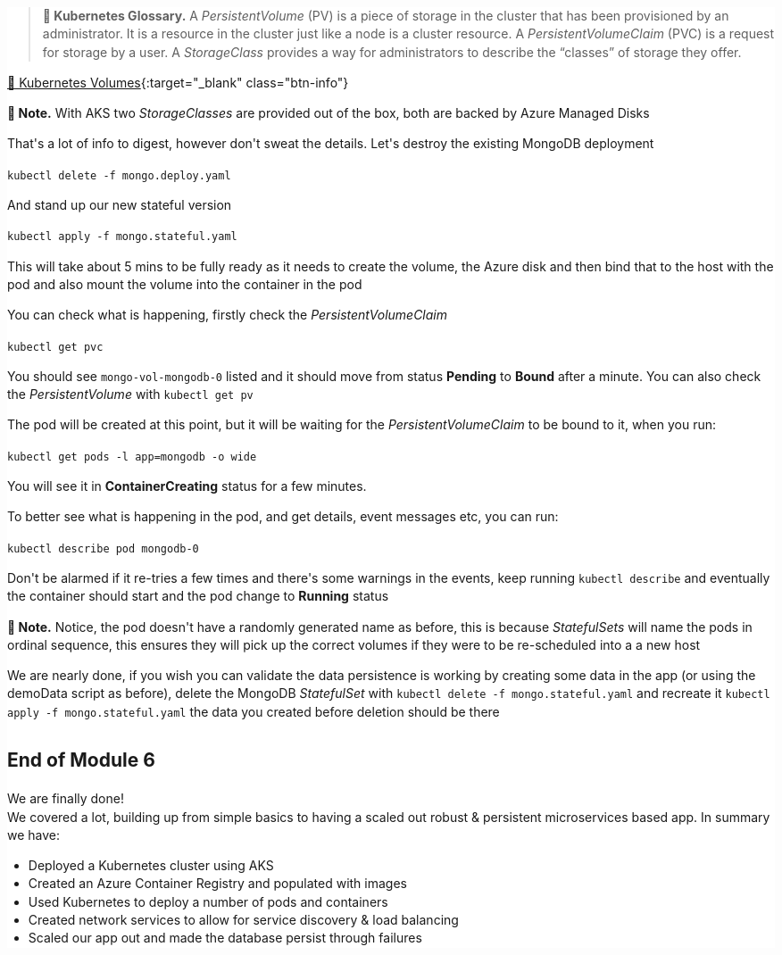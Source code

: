 > **📕 Kubernetes Glossary.** A *PersistentVolume* (PV) is a piece of storage in the cluster that has been provisioned by an administrator. It is a resource in the cluster just like a node is a cluster resource. A *PersistentVolumeClaim* (PVC) is a request for storage by a user. A *StorageClass* provides a way for administrators to describe the “classes” of storage they offer.  

[📘 Kubernetes Volumes](https://kubernetes.io/docs/concepts/storage/persistent-volumes/#introduction){:target="_blank" class="btn-info"}

**💬 Note.** With AKS two *StorageClasses* are provided out of the box, both are backed by Azure Managed Disks

That's a lot of info to digest, however don't sweat the details. Let's destroy the existing MongoDB deployment
```
kubectl delete -f mongo.deploy.yaml
```

And stand up our new stateful version 
```
kubectl apply -f mongo.stateful.yaml
```

This will take about 5 mins to be fully ready as it needs to create the volume, the Azure disk and then bind that to the host with the pod and also mount the volume into the container in the pod

You can check what is happening, firstly check the *PersistentVolumeClaim* 
```
kubectl get pvc
```
You should see `mongo-vol-mongodb-0` listed and it should move from status **Pending** to **Bound** after a minute. You can also check the *PersistentVolume* with `kubectl get pv`

The pod will be created at this point, but it will be waiting for the *PersistentVolumeClaim* to be bound to it, when you run:
```
kubectl get pods -l app=mongodb -o wide
```
You will see it in **ContainerCreating** status for a few minutes.

To better see what is happening in the pod, and get details, event messages etc, you can run:
```
kubectl describe pod mongodb-0
```
Don't be alarmed if it re-tries a few times and there's some warnings in the events, keep running `kubectl describe` and eventually the container should start and the pod change to **Running** status

**💬 Note.** Notice, the pod doesn't have a randomly generated name as before, this is because *StatefulSets* will name the pods in ordinal sequence, this ensures they will pick up the correct volumes if they were to be re-scheduled into a a new host

We are nearly done, if you wish you can validate the data persistence is working by creating some data in the app (or using the demoData script as before), delete the MongoDB *StatefulSet* with `kubectl delete -f mongo.stateful.yaml` and recreate it `kubectl apply -f mongo.stateful.yaml` the data you created before deletion should be there

## End of Module 6
We are finally done!  
We covered a lot, building up from simple basics to having a scaled out robust & persistent microservices based app. In summary we have:
- Deployed a Kubernetes cluster using AKS
- Created an Azure Container Registry and populated with images
- Used Kubernetes to deploy a number of pods and containers
- Created network services to allow for service discovery & load balancing
- Scaled our app out and made the database persist through failures

